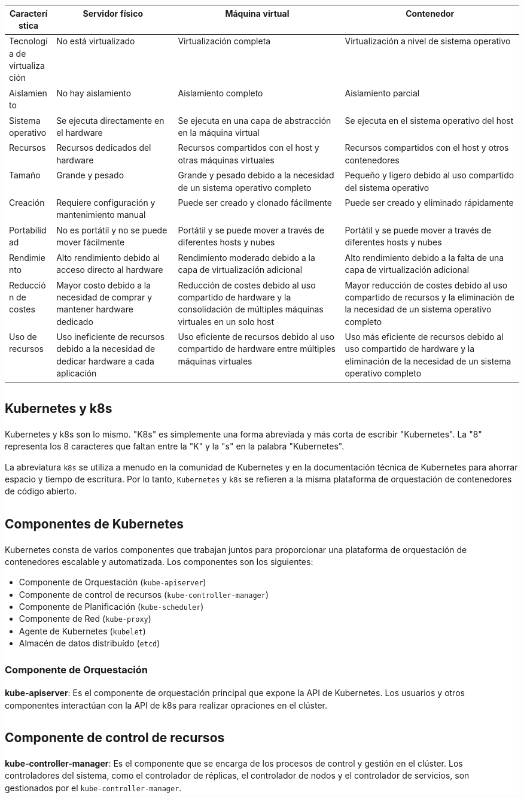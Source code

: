 
| Característica | Servidor físico | Máquina virtual | Contenedor |
|----------------|----------------|----------------|------------|
| Tecnología de virtualización | No está virtualizado | Virtualización completa | Virtualización a nivel de sistema operativo |
| Aislamiento | No hay aislamiento | Aislamiento completo | Aislamiento parcial |
| Sistema operativo | Se ejecuta directamente en el hardware | Se ejecuta en una capa de abstracción en la máquina virtual | Se ejecuta en el sistema operativo del host |
| Recursos | Recursos dedicados del hardware | Recursos compartidos con el host y otras máquinas virtuales | Recursos compartidos con el host y otros contenedores |
| Tamaño | Grande y pesado | Grande y pesado debido a la necesidad de un sistema operativo completo | Pequeño y ligero debido al uso compartido del sistema operativo |
| Creación | Requiere configuración y mantenimiento manual | Puede ser creado y clonado fácilmente | Puede ser creado y eliminado rápidamente |
| Portabilidad | No es portátil y no se puede mover fácilmente | Portátil y se puede mover a través de diferentes hosts y nubes | Portátil y se puede mover a través de diferentes hosts y nubes |
| Rendimiento | Alto rendimiento debido al acceso directo al hardware | Rendimiento moderado debido a la capa de virtualización adicional | Alto rendimiento debido a la falta de una capa de virtualización adicional |
| Reducción de costes | Mayor costo debido a la necesidad de comprar y mantener hardware dedicado | Reducción de costes debido al uso compartido de hardware y la consolidación de múltiples máquinas virtuales en un solo host | Mayor reducción de costes debido al uso compartido de recursos y la eliminación de la necesidad de un sistema operativo completo |
| Uso de recursos | Uso ineficiente de recursos debido a la necesidad de dedicar hardware a cada aplicación | Uso eficiente de recursos debido al uso compartido de hardware entre múltiples máquinas virtuales | Uso más eficiente de recursos debido al uso compartido de hardware y la eliminación de la necesidad de un sistema operativo completo |

## Kubernetes y k8s

Kubernetes y k8s son lo mismo. "K8s" es simplemente una forma abreviada y más corta de escribir "Kubernetes". La "8" representa los 8 caracteres que faltan entre la "K" y la "s" en la palabra "Kubernetes".

La abreviatura `k8s` se utiliza a menudo en la comunidad de Kubernetes y en la documentación técnica de Kubernetes para ahorrar espacio y tiempo de escritura. Por lo tanto, `Kubernetes` y `k8s` se refieren a la misma plataforma de orquestación de contenedores de código abierto.

## Componentes de Kubernetes

Kubernetes consta de varios componentes que trabajan juntos para proporcionar una plataforma de orquestación de contenedores escalable y automatizada. Los componentes son los siguientes: 

- Componente de Orquestación (`kube-apiserver`)
- Componente de control de recursos (`kube-controller-manager`)
- Componente de Planificación (`kube-scheduler`)
- Componente de Red (`kube-proxy`)
- Agente de Kubernetes (`kubelet`)
- Almacén de datos distribuído (`etcd`)

### Componente de Orquestación

**kube-apiserver**: Es el componente de orquestación principal que expone la API de Kubernetes. Los usuarios y otros componentes interactúan con la API de k8s para realizar opraciones en el clúster.

## Componente de control de recursos

**kube-controller-manager**: Es el componente que se encarga de los procesos de control y gestión en el clúster. Los controladores del sistema, como el controlador de réplicas, el controlador de nodos y el controlador de servicios, son gestionados por el `kube-controller-manager`.
